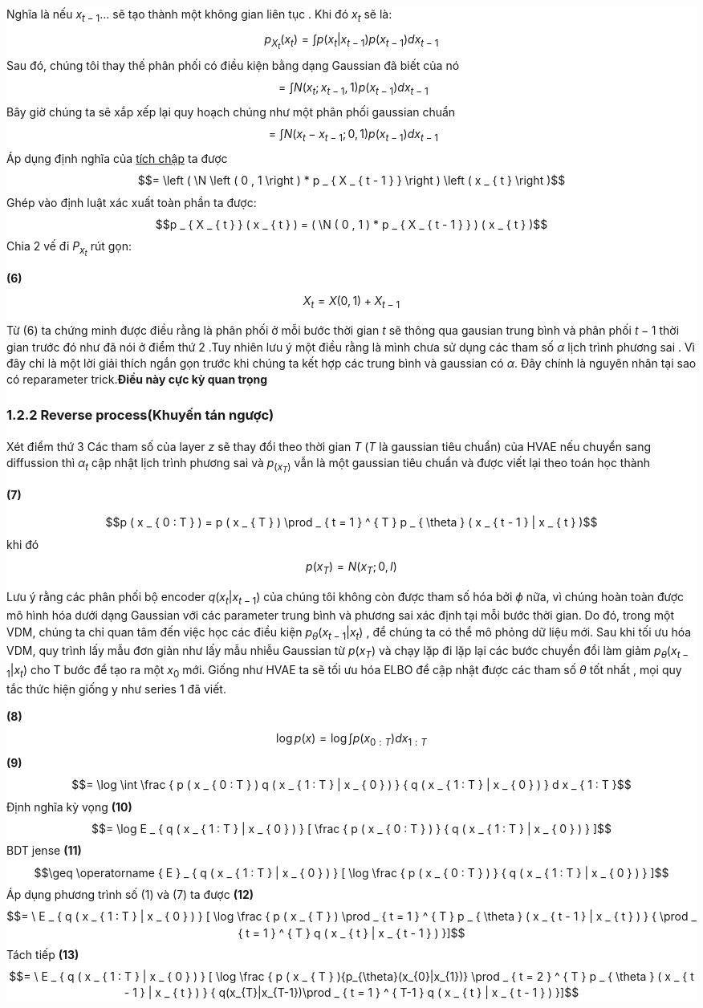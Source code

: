 Nghĩa là nếu ${x_{t-1}... }$ sẽ tạo thành một không gian liên tục . Khi  đó $x_t$ sẽ là:
$$p _ { X _ { t } } ( x _ { t } ) = \int p ( x _ { t } | x _ { t - 1 } ) p ( x _ { t - 1 } ) d x _ { t - 1 }$$
Sau đó, chúng tôi thay thế phân phối có điều kiện bằng dạng Gaussian đã biết của nó
$$= \int N ( x _ { t } ; x _ { t - 1 } , 1 ) p ( x _ { t - 1 } ) d x _ { t - 1 }$$
Bây giờ chúng ta sẽ xắp xếp lại quy hoạch chúng như một phân phối gaussian chuẩn
$$= \int N ( x _ { t } - x _ { t - 1 } ; 0 , 1 ) p ( x _ { t - 1 } ) d x _ { t - 1 }$$
Áp dụng định nghĩa của  [tích chập](https://en.wikipedia.org/wiki/Convolution) ta được
$$= \left ( \N \left ( 0 , 1 \right ) * p _ { X _ { t - 1 } } \right ) \left ( x _ { t } \right )$$
Ghép vào định luật xác xuất toàn phần ta được:
$$p _ { X _ { t } } ( x _ { t } ) = ( \N ( 0 , 1 ) * p _ { X _ { t - 1 } } ) ( x _ { t } )$$
Chia 2 vế đi ${P_{x_{t}}}$ rút gọn:

**(6)**
$$X _ { t } = X ( 0 , 1 ) + X _ { t - 1 }$$

Từ (6) ta chứng minh được điều rằng là phân phối ở mỗi bước thời gian $t$ sẽ thông qua gausian trung bình và phân phối $t-1$ thời gian trước đó như đã nói ở điểm thứ 2 .Tuy nhiên lưu ý một điều rằng là mình chưa sử dụng các tham số ${\alpha}$ lịch trình phương sai . Vì đây chỉ là một lời giải thích ngắn gọn trước khi chúng ta kết hợp các trung bình  và gaussian có ${\alpha}$. Đây chính là nguyên nhân tại sao có reparameter trick.**Điều này cực kỳ quan trọng**


### 1.2.2 Reverse process(Khuyến tán ngược)

Xét điểm thứ 3 Các tham số của layer $z$ sẽ thay đổi theo thời gian $T$ ($T$ là gaussian tiêu chuẩn) của HVAE nếu chuyển sang diffussion thì ${\alpha_{t}}$ cập nhật lịch trình phương sai và ${p_(x_{T})}$ vẫn là  một gaussian tiêu chuẩn và được viết lại theo toán học thành

**(7)**

$$p ( x _ { 0 : T } ) = p ( x _ { T } ) \prod _ { t = 1 } ^ { T } p _ { \theta } ( x _ { t - 1 } | x _ { t } )$$
khi đó
$$p ( x _ { T } ) = N ( x _ { T } ; 0 , I )$$


Lưu ý rằng các phân phối bộ encoder $q (x_{t} | x_{t-1})$ của chúng tôi không còn được tham số hóa bởi ${\phi}$ nữa, vì chúng hoàn toàn được mô hình hóa dưới dạng Gaussian với các parameter trung bình và phương sai xác định tại mỗi bước thời gian. Do đó, trong một VDM, chúng ta chỉ quan tâm đến việc học các điều kiện ${p_{\theta} (x_{t-1} | x_{t})}$ , để chúng ta có thể mô phỏng dữ liệu mới. Sau khi tối ưu hóa VDM, quy trình lấy mẫu đơn giản như lấy mẫu nhiễu Gaussian từ ${p(x_{T})}$ và chạy lặp đi lặp lại các bước chuyển đổi làm giảm ${p_{\theta} (x_{t-1} | x_{t})}$ cho T bước để tạo ra một ${x_{0}}$ mới.
Giống như HVAE ta sẽ tối ưu hóa ELBO để cập nhật được các tham số ${\theta}$ tốt nhất , mọi quy tắc thức hiện giống y như series 1 đã viết.

**(8)**
$$\log p ( x ) = \log \int p ( x _ { 0 : T } ) d x _ { 1 : T }$$
**(9)**
$$= \log \int \frac { p ( x _ { 0 : T } ) q ( x _ { 1 : T } | x _ { 0 } ) } { q ( x _ { 1 : T } | x _ { 0 } ) } d x _ { 1 : T }$$
Định nghĩa kỳ vọng **(10)**
$$= \log E _ { q ( x _ { 1 : T } | x _ { 0 } ) } [ \frac { p ( x _ { 0 : T } ) } { q ( x _ { 1 : T } | x _ { 0 } ) } ]$$
BDT jense **(11)**
$$\geq \operatorname { E } _ { q ( x _ { 1 : T } | x _ { 0 } ) } [ \log \frac { p ( x _ { 0 : T } ) } { q ( x _ { 1 : T } | x _ { 0 } ) } ]$$
Áp dụng phương trình số (1) và (7) ta được **(12)**
$$$$
$$= \ E _ { q ( x _ { 1 : T } | x _ { 0 } ) } [ \log \frac { p ( x _ { T } ) \prod _ { t = 1 } ^ { T } p _ { \theta } ( x _ { t - 1 } | x _ { t } ) } { \prod _ { t = 1 } ^ { T } q ( x _ { t } | x _ { t - 1 } ) }]$$
Tách tiếp  **(13)**
$$= \ E _ { q ( x _ { 1 : T } | x _ { 0 } ) } [ \log \frac { p ( x _ { T } ){p_{\theta}(x_{0}|x_{1})} \prod _ { t = 2 } ^ { T } p _ { \theta } ( x _ { t - 1 } | x _ { t } ) } { q(x_{T}|x_{T-1})\prod _ { t = 1 } ^ { T-1 } q ( x _ { t } | x _ { t - 1 } ) }]$$
